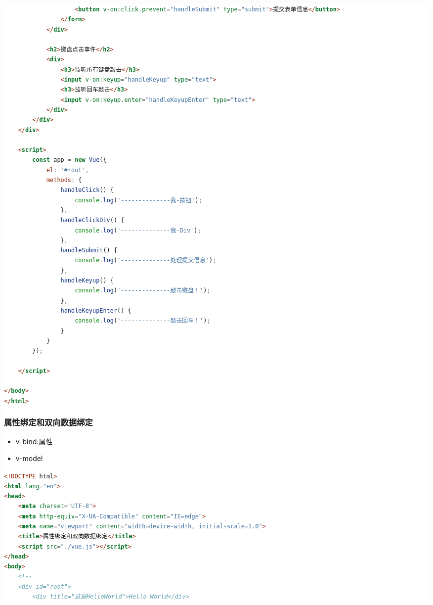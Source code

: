 ```html
                    <button v-on:click.prevent="handleSubmit" type="submit">提交表单信息</button>
                </form>
            </div>

            <h2>键盘点击事件</h2>
            <div>
                <h3>监听所有键盘敲击</h3>
                <input v-on:keyup="handleKeyup" type="text">
                <h3>监听回车敲击</h3>
                <input v-on:keyup.enter="handleKeyupEnter" type="text">
            </div>
        </div>
    </div>

    <script>
        const app = new Vue({
            el: '#root',
            methods: {
                handleClick() {
                    console.log('--------------我-按钮');
                },
                handleClickDiv() {
                    console.log('--------------我-Div');
                },
                handleSubmit() {
                    console.log('--------------处理提交信息');
                },
                handleKeyup() {
                    console.log('--------------敲击键盘！');
                },
                handleKeyupEnter() {
                    console.log('--------------敲击回车！');
                }
            }
        });
        
    </script>
    
</body>
</html>
```





### 属性绑定和双向数据绑定

- v-bind:属性

- v-model

```html
<!DOCTYPE html>
<html lang="en">
<head>
    <meta charset="UTF-8">
    <meta http-equiv="X-UA-Compatible" content="IE=edge">
    <meta name="viewport" content="width=device-width, initial-scale=1.0">
    <title>属性绑定和双向数据绑定</title>
    <script src="./vue.js"></script>
</head>
<body>
    <!-- 
    <div id="root">
        <div title="这是HelloWorld">Hello World</div>
```